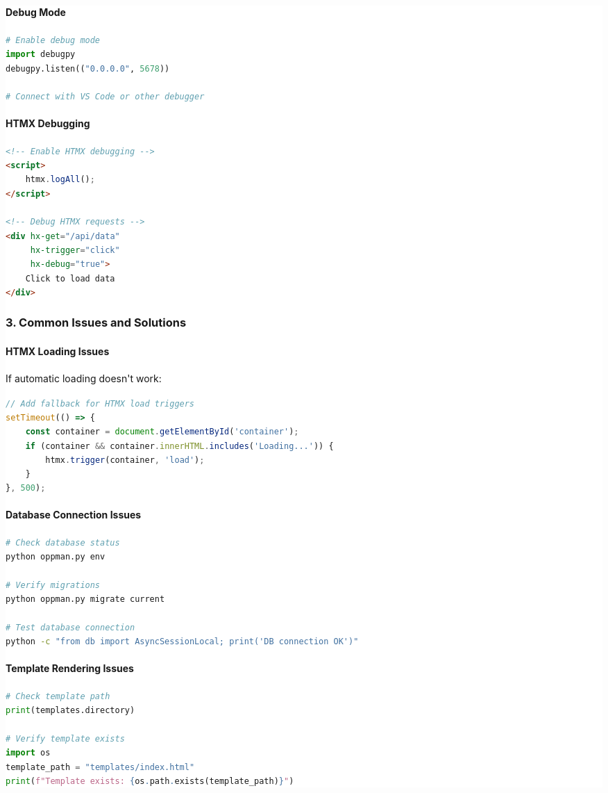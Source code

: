 #### Debug Mode
```python
# Enable debug mode
import debugpy
debugpy.listen(("0.0.0.0", 5678))

# Connect with VS Code or other debugger
```

#### HTMX Debugging
```html
<!-- Enable HTMX debugging -->
<script>
    htmx.logAll();
</script>

<!-- Debug HTMX requests -->
<div hx-get="/api/data" 
     hx-trigger="click"
     hx-debug="true">
    Click to load data
</div>
```

### 3. Common Issues and Solutions

#### HTMX Loading Issues
If automatic loading doesn't work:

```javascript
// Add fallback for HTMX load triggers
setTimeout(() => {
    const container = document.getElementById('container');
    if (container && container.innerHTML.includes('Loading...')) {
        htmx.trigger(container, 'load');
    }
}, 500);
```

#### Database Connection Issues
```bash
# Check database status
python oppman.py env

# Verify migrations
python oppman.py migrate current

# Test database connection
python -c "from db import AsyncSessionLocal; print('DB connection OK')"
```

#### Template Rendering Issues
```python
# Check template path
print(templates.directory)

# Verify template exists
import os
template_path = "templates/index.html"
print(f"Template exists: {os.path.exists(template_path)}")
```
